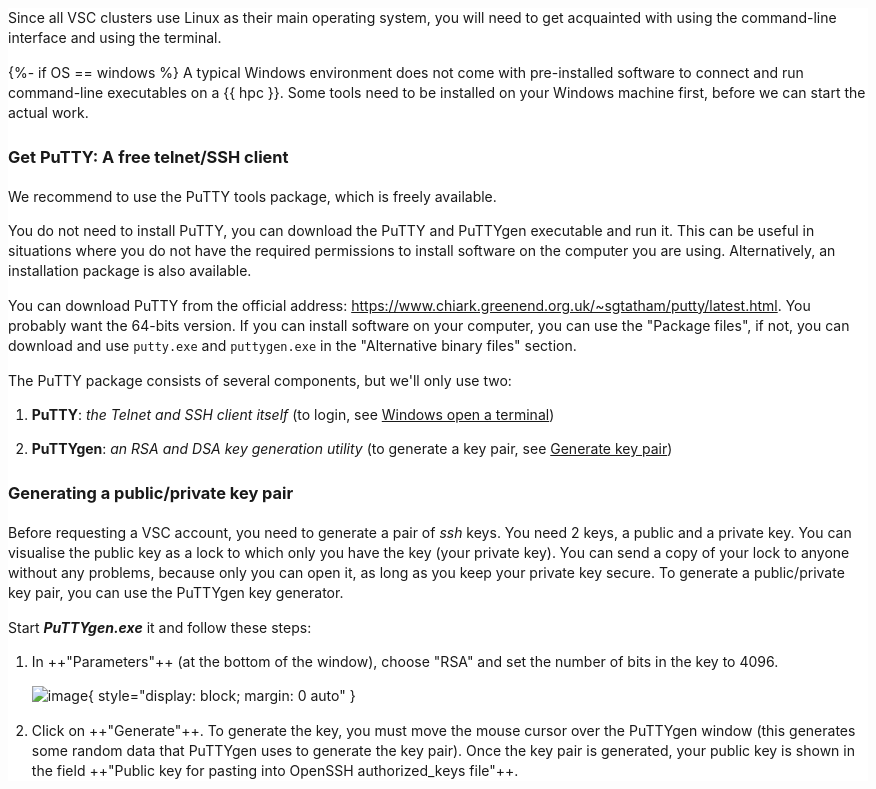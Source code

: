 Since all VSC clusters use Linux as their main operating system, you
will need to get acquainted with using the command-line interface and
using the terminal.

{%- if OS == windows %}
A typical Windows environment does not come with pre-installed software
to connect and run command-line executables on a {{ hpc }}. Some tools need to be
installed on your Windows machine first, before we can start the actual
work.

### Get PuTTY: A free telnet/SSH client

We recommend to use the PuTTY tools package, which is freely available.

You do not need to install PuTTY, you can download the PuTTY and
PuTTYgen executable and run it. This can be useful in situations where
you do not have the required permissions to install software on the
computer you are using. Alternatively, an installation package is also
available.

You can download PuTTY from the official address:
<https://www.chiark.greenend.org.uk/~sgtatham/putty/latest.html>. You
probably want the 64-bits version. If you can install software on your
computer, you can use the "Package files", if not, you can download and
use `putty.exe` and `puttygen.exe` in the "Alternative binary files"
section.

The PuTTY package consists of several components, but we'll only use
two:

1. **PuTTY**: *the Telnet and SSH client itself* (to login, see [Windows open a terminal]())

2.  **PuTTYgen**: *an RSA and DSA key generation utility* (to generate a key pair,
    see [Generate key pair]())

### Generating a public/private key pair

Before requesting a VSC account, you need to generate a pair of *ssh*
keys. You need 2 keys, a public and a private key. You can visualise the
public key as a lock to which only you have the key (your private key).
You can send a copy of your lock to anyone without any problems, because
only you can open it, as long as you keep your private key secure. To
generate a public/private key pair, you can use the PuTTYgen key
generator.

Start ***PuTTYgen.exe*** it and follow these steps:

1.  In ++"Parameters"++ (at the bottom of the window), choose "RSA" and set the number of
    bits in the key to 4096.

    ![image](../../../../../img/ch2-puttygen-bits.png){ style="display: block; margin: 0 auto" }

2.  Click on ++"Generate"++. To generate the key, you must move the mouse cursor over
    the PuTTYgen window (this generates some random data that PuTTYgen
    uses to generate the key pair). Once the key pair is generated, your
    public key is shown in the field ++"Public key for pasting into OpenSSH authorized_keys file"++.
